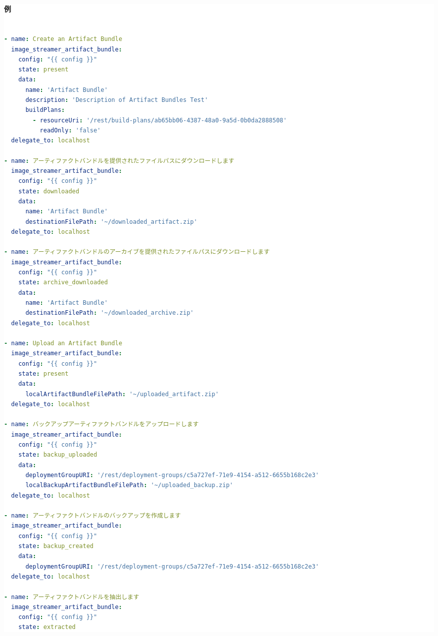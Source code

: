 
 
#### 例

```yaml

- name: Create an Artifact Bundle
  image_streamer_artifact_bundle:
    config: "{{ config }}"
    state: present
    data:
      name: 'Artifact Bundle'
      description: 'Description of Artifact Bundles Test'
      buildPlans:
        - resourceUri: '/rest/build-plans/ab65bb06-4387-48a0-9a5d-0b0da2888508'
          readOnly: 'false'
  delegate_to: localhost

- name: アーティファクトバンドルを提供されたファイルパスにダウンロードします
  image_streamer_artifact_bundle:
    config: "{{ config }}"
    state: downloaded
    data:
      name: 'Artifact Bundle'
      destinationFilePath: '~/downloaded_artifact.zip'
  delegate_to: localhost

- name: アーティファクトバンドルのアーカイブを提供されたファイルパスにダウンロードします
  image_streamer_artifact_bundle:
    config: "{{ config }}"
    state: archive_downloaded
    data:
      name: 'Artifact Bundle'
      destinationFilePath: '~/downloaded_archive.zip'
  delegate_to: localhost

- name: Upload an Artifact Bundle
  image_streamer_artifact_bundle:
    config: "{{ config }}"
    state: present
    data:
      localArtifactBundleFilePath: '~/uploaded_artifact.zip'
  delegate_to: localhost

- name: バックアップアーティファクトバンドルをアップロードします
  image_streamer_artifact_bundle:
    config: "{{ config }}"
    state: backup_uploaded
    data:
      deploymentGroupURI: '/rest/deployment-groups/c5a727ef-71e9-4154-a512-6655b168c2e3'
      localBackupArtifactBundleFilePath: '~/uploaded_backup.zip'
  delegate_to: localhost

- name: アーティファクトバンドルのバックアップを作成します
  image_streamer_artifact_bundle:
    config: "{{ config }}"
    state: backup_created
    data:
      deploymentGroupURI: '/rest/deployment-groups/c5a727ef-71e9-4154-a512-6655b168c2e3'
  delegate_to: localhost

- name: アーティファクトバンドルを抽出します
  image_streamer_artifact_bundle:
    config: "{{ config }}"
    state: extracted
```
